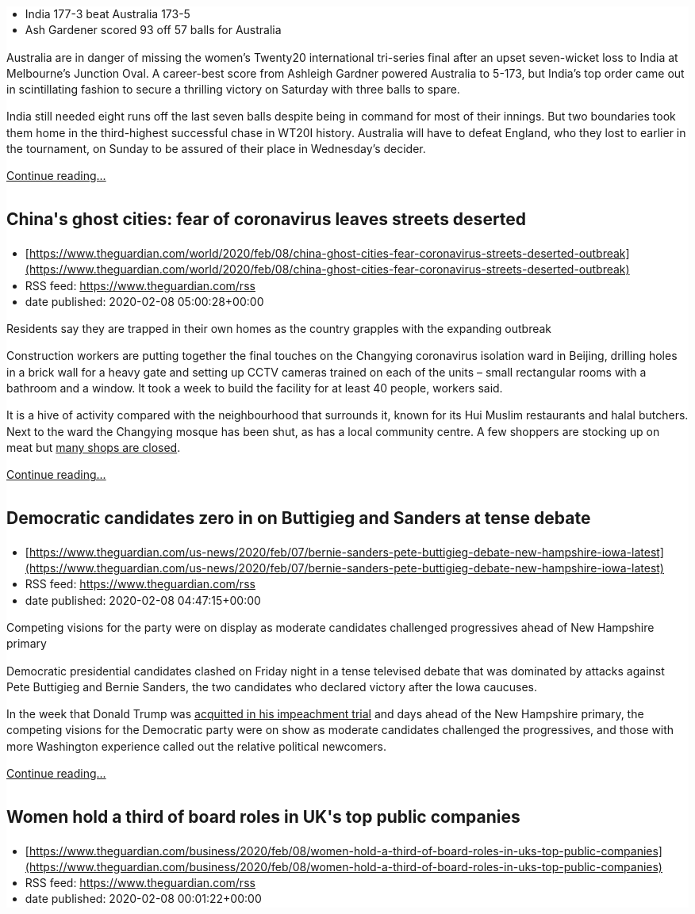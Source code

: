 <ul><li>India 177-3 beat Australia 173-5</li><li>Ash Gardener scored 93 off 57 balls for Australia</li></ul><p>Australia are in danger of missing the women’s Twenty20 international tri-series final after an upset seven-wicket loss to India at Melbourne’s Junction Oval. A career-best score from Ashleigh Gardner powered Australia to 5-173, but India’s top order came out in scintillating fashion to secure a thrilling victory on Saturday with three balls to spare.</p><p>India still needed eight runs off the last seven balls despite being in command for most of their innings. But two boundaries took them home in the third-highest successful chase in WT20I history. Australia will have to defeat England, who they lost to earlier in the tournament, on Sunday to be assured of their place in Wednesday’s decider.</p> <a href="https://www.theguardian.com/sport/2020/feb/08/australia-in-danger-of-missing-womens-t20-tri-series-final-after-loss-to-india">Continue reading...</a>

## China's ghost cities: fear of coronavirus leaves streets deserted
 - [https://www.theguardian.com/world/2020/feb/08/china-ghost-cities-fear-coronavirus-streets-deserted-outbreak](https://www.theguardian.com/world/2020/feb/08/china-ghost-cities-fear-coronavirus-streets-deserted-outbreak)
 - RSS feed: https://www.theguardian.com/rss
 - date published: 2020-02-08 05:00:28+00:00

<p>Residents say they are trapped in their own homes as the country grapples with the expanding outbreak</p><p>Construction workers are putting together the final touches on the Changying coronavirus isolation ward in Beijing, drilling holes in a brick wall for a heavy gate and setting up CCTV cameras trained on each of the units – small rectangular rooms with a bathroom and a window. It took a week to build the facility for at least 40 people, workers said.</p><p>It is a hive of activity compared with the neighbourhood that surrounds it, known for its Hui Muslim restaurants and halal butchers. Next to the ward the Changying mosque has been shut, as has a local community centre. A few shoppers are stocking up on meat but <a href="https://www.theguardian.com/business/2020/feb/07/burberry-impact-coronavirus-hong-kong-china">many shops are closed</a>.</p> <a href="https://www.theguardian.com/world/2020/feb/08/china-ghost-cities-fear-coronavirus-streets-deserted-outbreak">Continue reading...</a>

## Democratic candidates zero in on Buttigieg and Sanders at tense debate
 - [https://www.theguardian.com/us-news/2020/feb/07/bernie-sanders-pete-buttigieg-debate-new-hampshire-iowa-latest](https://www.theguardian.com/us-news/2020/feb/07/bernie-sanders-pete-buttigieg-debate-new-hampshire-iowa-latest)
 - RSS feed: https://www.theguardian.com/rss
 - date published: 2020-02-08 04:47:15+00:00

<p>Competing visions for the party were on display as moderate candidates challenged progressives ahead of New Hampshire primary</p><p>Democratic presidential candidates clashed on Friday night in a tense televised debate that was dominated by attacks against Pete Buttigieg and Bernie Sanders, the two candidates who declared victory after the Iowa caucuses.</p><p>In the week that Donald Trump was <a href="https://www.theguardian.com/us-news/2020/feb/07/trump-good-week-impeachment-iowa-democrats">acquitted in his impeachment trial</a> and days ahead of the New Hampshire primary, the competing visions for the Democratic party were on show as moderate candidates challenged the progressives, and those with more Washington experience called out the relative political newcomers.</p> <a href="https://www.theguardian.com/us-news/2020/feb/07/bernie-sanders-pete-buttigieg-debate-new-hampshire-iowa-latest">Continue reading...</a>

## Women hold a third of board roles in UK's top public companies
 - [https://www.theguardian.com/business/2020/feb/08/women-hold-a-third-of-board-roles-in-uks-top-public-companies](https://www.theguardian.com/business/2020/feb/08/women-hold-a-third-of-board-roles-in-uks-top-public-companies)
 - RSS feed: https://www.theguardian.com/rss
 - date published: 2020-02-08 00:01:22+00:00
